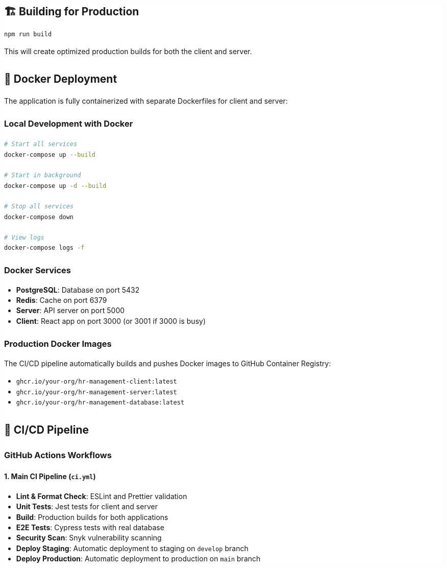 ## 🏗️ Building for Production

```bash
npm run build
```

This will create optimized production builds for both the client and server.

## 🐳 Docker Deployment

The application is fully containerized with separate Dockerfiles for client and server:

### Local Development with Docker
```bash
# Start all services
docker-compose up --build

# Start in background
docker-compose up -d --build

# Stop all services
docker-compose down

# View logs
docker-compose logs -f
```

### Docker Services
- **PostgreSQL**: Database on port 5432
- **Redis**: Cache on port 6379
- **Server**: API server on port 5000
- **Client**: React app on port 3000 (or 3001 if 3000 is busy)

### Production Docker Images
The CI/CD pipeline automatically builds and pushes Docker images to GitHub Container Registry:
- `ghcr.io/your-org/hr-management-client:latest`
- `ghcr.io/your-org/hr-management-server:latest`
- `ghcr.io/your-org/hr-management-database:latest`

## 🚀 CI/CD Pipeline

### GitHub Actions Workflows

#### 1. Main CI Pipeline (`ci.yml`)
- **Lint & Format Check**: ESLint and Prettier validation
- **Unit Tests**: Jest tests for client and server
- **Build**: Production builds for both applications
- **E2E Tests**: Cypress tests with real database
- **Security Scan**: Snyk vulnerability scanning
- **Deploy Staging**: Automatic deployment to staging on `develop` branch
- **Deploy Production**: Automatic deployment to production on `main` branch
